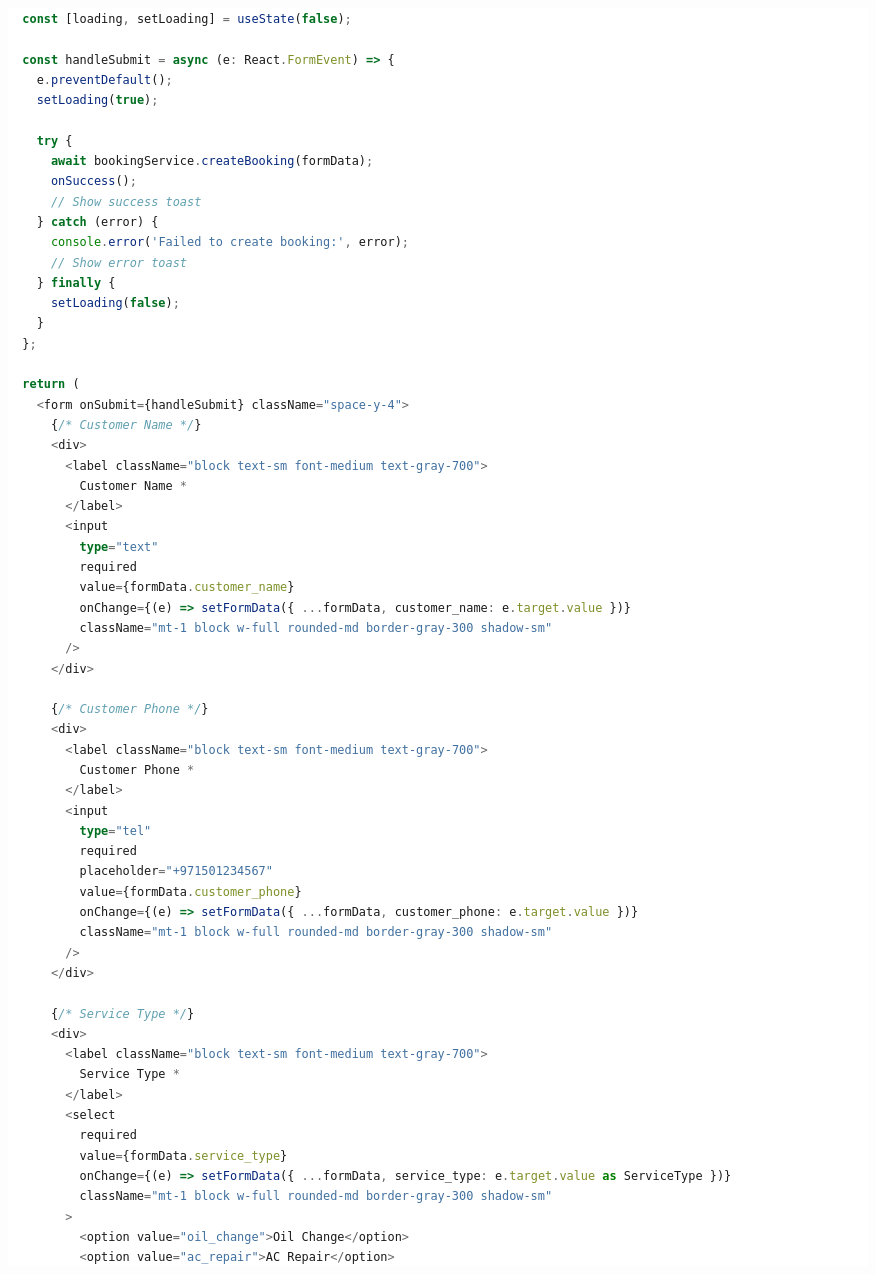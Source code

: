 ```typescript
  const [loading, setLoading] = useState(false);

  const handleSubmit = async (e: React.FormEvent) => {
    e.preventDefault();
    setLoading(true);
    
    try {
      await bookingService.createBooking(formData);
      onSuccess();
      // Show success toast
    } catch (error) {
      console.error('Failed to create booking:', error);
      // Show error toast
    } finally {
      setLoading(false);
    }
  };

  return (
    <form onSubmit={handleSubmit} className="space-y-4">
      {/* Customer Name */}
      <div>
        <label className="block text-sm font-medium text-gray-700">
          Customer Name *
        </label>
        <input
          type="text"
          required
          value={formData.customer_name}
          onChange={(e) => setFormData({ ...formData, customer_name: e.target.value })}
          className="mt-1 block w-full rounded-md border-gray-300 shadow-sm"
        />
      </div>

      {/* Customer Phone */}
      <div>
        <label className="block text-sm font-medium text-gray-700">
          Customer Phone *
        </label>
        <input
          type="tel"
          required
          placeholder="+971501234567"
          value={formData.customer_phone}
          onChange={(e) => setFormData({ ...formData, customer_phone: e.target.value })}
          className="mt-1 block w-full rounded-md border-gray-300 shadow-sm"
        />
      </div>

      {/* Service Type */}
      <div>
        <label className="block text-sm font-medium text-gray-700">
          Service Type *
        </label>
        <select
          required
          value={formData.service_type}
          onChange={(e) => setFormData({ ...formData, service_type: e.target.value as ServiceType })}
          className="mt-1 block w-full rounded-md border-gray-300 shadow-sm"
        >
          <option value="oil_change">Oil Change</option>
          <option value="ac_repair">AC Repair</option>
```